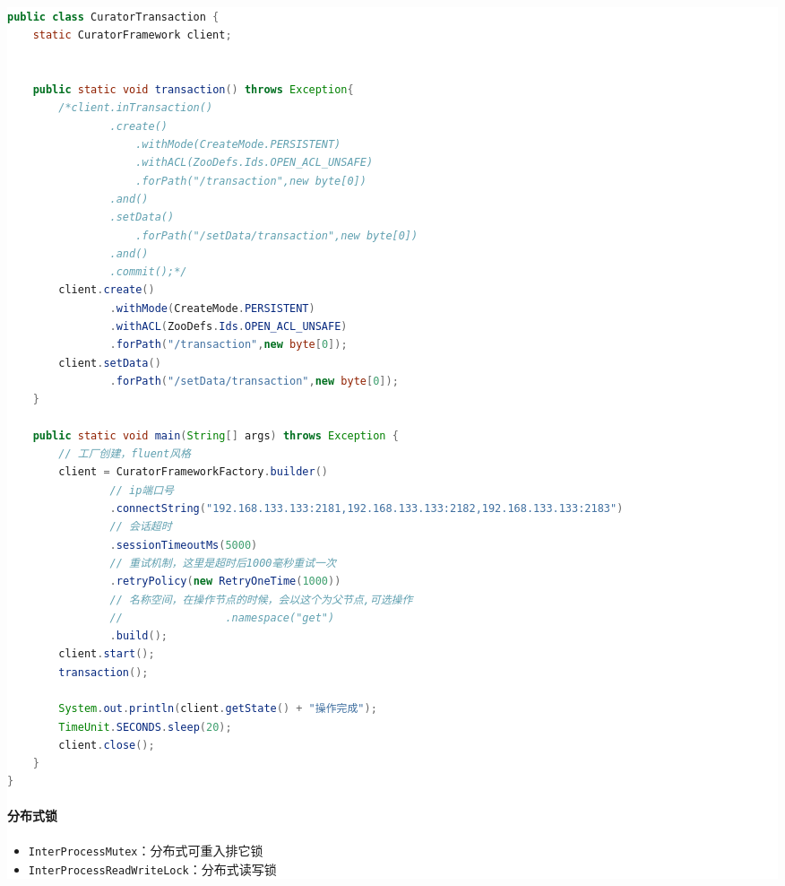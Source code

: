 ````java
public class CuratorTransaction {
    static CuratorFramework client;


    public static void transaction() throws Exception{
        /*client.inTransaction()
                .create()
                    .withMode(CreateMode.PERSISTENT)
                    .withACL(ZooDefs.Ids.OPEN_ACL_UNSAFE)
                    .forPath("/transaction",new byte[0])
                .and()
                .setData()
                    .forPath("/setData/transaction",new byte[0])
                .and()
                .commit();*/
        client.create()
                .withMode(CreateMode.PERSISTENT)
                .withACL(ZooDefs.Ids.OPEN_ACL_UNSAFE)
                .forPath("/transaction",new byte[0]);
        client.setData()
                .forPath("/setData/transaction",new byte[0]);
    }

    public static void main(String[] args) throws Exception {
        // 工厂创建，fluent风格
        client = CuratorFrameworkFactory.builder()
                // ip端口号
                .connectString("192.168.133.133:2181,192.168.133.133:2182,192.168.133.133:2183")
                // 会话超时
                .sessionTimeoutMs(5000)
                // 重试机制，这里是超时后1000毫秒重试一次
                .retryPolicy(new RetryOneTime(1000))
                // 名称空间，在操作节点的时候，会以这个为父节点,可选操作
                //                .namespace("get")
                .build();
        client.start();
        transaction();

        System.out.println(client.getState() + "操作完成");
        TimeUnit.SECONDS.sleep(20);
        client.close();
    }
}
````



#### 分布式锁

- `InterProcessMutex`：分布式可重入排它锁
- `InterProcessReadWriteLock`：分布式读写锁
